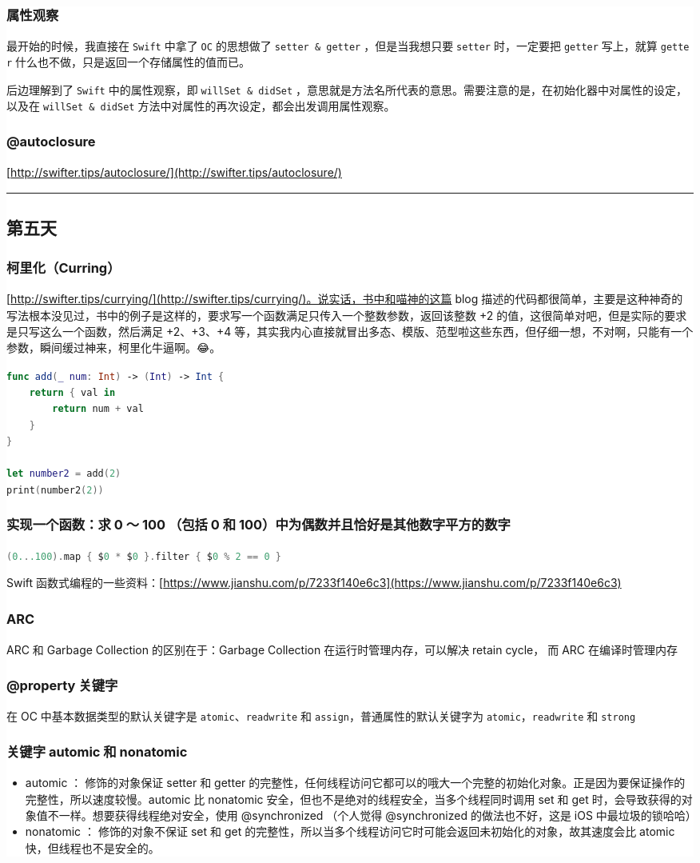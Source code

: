 
### 属性观察
最开始的时候，我直接在 `Swift` 中拿了 `OC` 的思想做了 `setter & getter`  ，但是当我想只要 `setter` 时，一定要把 `getter` 写上，就算 `getter` 什么也不做，只是返回一个存储属性的值而已。

后边理解到了 `Swift` 中的属性观察，即 `willSet & didSet` ，意思就是方法名所代表的意思。需要注意的是，在初始化器中对属性的设定，以及在 `willSet & didSet` 方法中对属性的再次设定，都会出发调用属性观察。


### @autoclosure
[http://swifter.tips/autoclosure/](http://swifter.tips/autoclosure/)

---

## 第五天
### 柯里化（Curring）
[http://swifter.tips/currying/](http://swifter.tips/currying/)。说实话，书中和喵神的这篇 blog 描述的代码都很简单，主要是这种神奇的写法根本没见过，书中的例子是这样的，要求写一个函数满足只传入一个整数参数，返回该整数 +2 的值，这很简单对吧，但是实际的要求是只写这么一个函数，然后满足 +2、+3、+4 等，其实我内心直接就冒出多态、模版、范型啦这些东西，但仔细一想，不对啊，只能有一个参数，瞬间缓过神来，柯里化牛逼啊。😂。
```Swift
func add(_ num: Int) -> (Int) -> Int {
    return { val in
        return num + val
    }
}

let number2 = add(2)
print(number2(2))
```

### 实现一个函数：求 0 ～ 100 （包括 0 和 100）中为偶数并且恰好是其他数字平方的数字

```Swift
(0...100).map { $0 * $0 }.filter { $0 % 2 == 0 }
```

Swift 函数式编程的一些资料：[https://www.jianshu.com/p/7233f140e6c3](https://www.jianshu.com/p/7233f140e6c3)


### ARC
ARC 和 Garbage Collection 的区别在于：Garbage Collection 在运行时管理内存，可以解决 retain cycle， 而 ARC 在编译时管理内存


### @property 关键字
在 OC 中基本数据类型的默认关键字是 `atomic`、`readwrite` 和 `assign`，普通属性的默认关键字为 `atomic`，`readwrite` 和 `strong`


### 关键字 automic 和 nonatomic
* automic ： 修饰的对象保证 setter 和 getter 的完整性，任何线程访问它都可以的哦大一个完整的初始化对象。正是因为要保证操作的完整性，所以速度较慢。automic 比 nonatomic 安全，但也不是绝对的线程安全，当多个线程同时调用 set 和 get 时，会导致获得的对象值不一样。想要获得线程绝对安全，使用 @synchronized （个人觉得 @synchronized 的做法也不好，这是 iOS 中最垃圾的锁哈哈）
* nonatomic ： 修饰的对象不保证 set 和 get 的完整性，所以当多个线程访问它时可能会返回未初始化的对象，故其速度会比 atomic 快，但线程也不是安全的。
